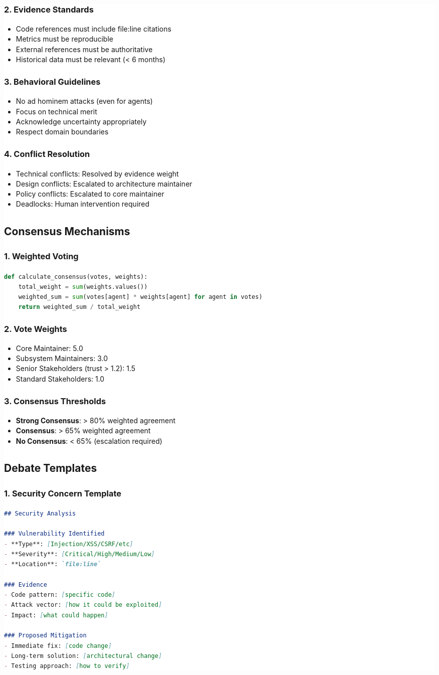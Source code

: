 ### 2. Evidence Standards
- Code references must include file:line citations
- Metrics must be reproducible
- External references must be authoritative
- Historical data must be relevant (< 6 months)

### 3. Behavioral Guidelines
- No ad hominem attacks (even for agents)
- Focus on technical merit
- Acknowledge uncertainty appropriately
- Respect domain boundaries

### 4. Conflict Resolution
- Technical conflicts: Resolved by evidence weight
- Design conflicts: Escalated to architecture maintainer
- Policy conflicts: Escalated to core maintainer
- Deadlocks: Human intervention required

## Consensus Mechanisms

### 1. Weighted Voting
```python
def calculate_consensus(votes, weights):
    total_weight = sum(weights.values())
    weighted_sum = sum(votes[agent] * weights[agent] for agent in votes)
    return weighted_sum / total_weight
```

### 2. Vote Weights
- Core Maintainer: 5.0
- Subsystem Maintainers: 3.0
- Senior Stakeholders (trust > 1.2): 1.5
- Standard Stakeholders: 1.0

### 3. Consensus Thresholds
- **Strong Consensus**: > 80% weighted agreement
- **Consensus**: > 65% weighted agreement
- **No Consensus**: < 65% (escalation required)

## Debate Templates

### 1. Security Concern Template
```markdown
## Security Analysis

### Vulnerability Identified
- **Type**: [Injection/XSS/CSRF/etc]
- **Severity**: [Critical/High/Medium/Low]
- **Location**: `file:line`

### Evidence
- Code pattern: [specific code]
- Attack vector: [how it could be exploited]
- Impact: [what could happen]

### Proposed Mitigation
- Immediate fix: [code change]
- Long-term solution: [architectural change]
- Testing approach: [how to verify]
```
